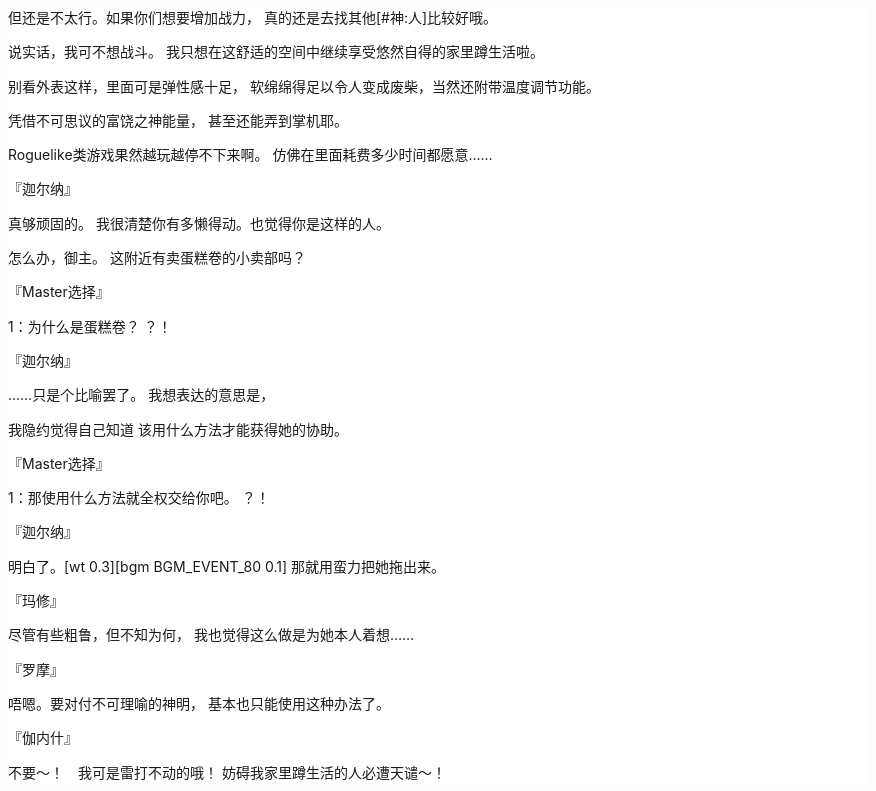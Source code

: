 但还是不太行。如果你们想要增加战力，
真的还是去找其他[#神:人]比较好哦。

说实话，我可不想战斗。
我只想在这舒适的空间中继续享受悠然自得的家里蹲生活啦。

别看外表这样，里面可是弹性感十足，
软绵绵得足以令人变成废柴，当然还附带温度调节功能。

凭借不可思议的富饶之神能量，
甚至还能弄到掌机耶。

Roguelike类游戏果然越玩越停不下来啊。
仿佛在里面耗费多少时间都愿意……

『迦尔纳』

真够顽固的。
我很清楚你有多懒得动。也觉得你是这样的人。

怎么办，御主。
这附近有卖蛋糕卷的小卖部吗？

『Master选择』

1：为什么是蛋糕卷？
？！

『迦尔纳』

……只是个比喻罢了。
我想表达的意思是，

我隐约觉得自己知道
该用什么方法才能获得她的协助。

『Master选择』

1：那使用什么方法就全权交给你吧。
？！

『迦尔纳』

明白了。[wt 0.3][bgm BGM_EVENT_80 0.1]
那就用蛮力把她拖出来。

『玛修』

尽管有些粗鲁，但不知为何，
我也觉得这么做是为她本人着想……

『罗摩』

唔嗯。要对付不可理喻的神明，
基本也只能使用这种办法了。

『伽内什』

不要～！　我可是雷打不动的哦！
妨碍我家里蹲生活的人必遭天谴～！
